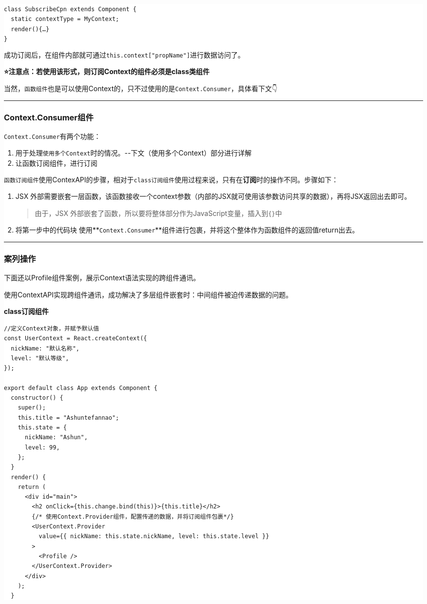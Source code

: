 ```
class SubscribeCpn extends Component {
  static contextType = MyContext;
  render(){…}
}
```

成功订阅后，在组件内部就可通过`this.context["propName"]`进行数据访问了。

**⭐注意点：若使用该形式，则订阅Context的组件必须是class类组件**

当然，`函数组件`也是可以使用Context的，只不过使用的是`Context.Consumer`，具体看下文👇

---

### Context.Consumer组件

`Context.Consumer`有两个功能：

1. 用于处理`使用多个Context`时的情况。--下文（使用多个Context）部分进行详解
2. 让函数订阅组件，进行订阅



`函数订阅组件`使用ContexAPI的步骤，相对于`class订阅组件`使用过程来说，只有在**订阅**时的操作不同。步骤如下：

1. JSX 外部需要嵌套一层函数，该函数接收一个context参数（内部的JSX就可使用该参数访问共享的数据），再将JSX返回出去即可。

   > 由于，JSX 外部嵌套了函数，所以要将整体部分作为JavaScript变量，插入到`{}`中

2. 将第一步中的代码块 使用**`Context.Consumer`**组件进行包裹，并将这个整体作为函数组件的返回值return出去。

---

### 案列操作

下面还以Profile组件案例，展示Context语法实现的跨组件通讯。

使用ContextAPI实现跨组件通讯，成功解决了多层组件嵌套时：中间组件被迫传递数据的问题。

**class订阅组件**

```
//定义Context对象，并赋予默认值
const UserContext = React.createContext({
  nickName: "默认名称",
  level: "默认等级",
});

export default class App extends Component {
  constructor() {
    super();
    this.title = "Ashuntefannao";
    this.state = {
      nickName: "Ashun",
      level: 99,
    };
  }
  render() {
    return (
      <div id="main">
        <h2 onClick={this.change.bind(this)}>{this.title}</h2>
        {/* 使用Context.Provider组件，配置传递的数据，并将订阅组件包裹*/}
        <UserContext.Provider
          value={{ nickName: this.state.nickName, level: this.state.level }}
        >
          <Profile />
        </UserContext.Provider>
      </div>
    );
  }
```